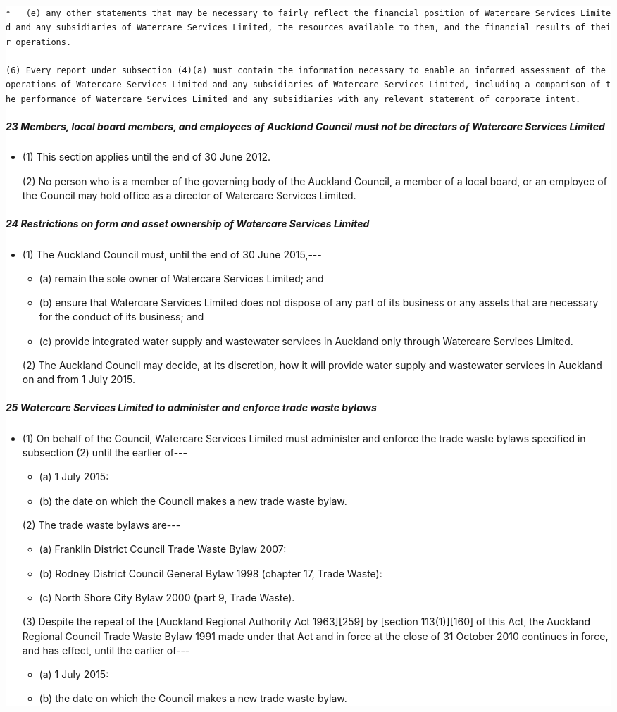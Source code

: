     *   (e) any other statements that may be necessary to fairly reflect the financial position of Watercare Services Limited and any subsidiaries of Watercare Services Limited, the resources available to them, and the financial results of their operations.
    
    (6) Every report under subsection (4)(a) must contain the information necessary to enable an informed assessment of the operations of Watercare Services Limited and any subsidiaries of Watercare Services Limited, including a comparison of the performance of Watercare Services Limited and any subsidiaries with any relevant statement of corporate intent.

##### 23 Members, local board members, and employees of Auckland Council must not be directors of Watercare Services Limited
    
*   (1) This section applies until the end of 30 June 2012\.
    
    (2) No person who is a member of the governing body of the Auckland Council, a member of a local board, or an employee of the Council may hold office as a director of Watercare Services Limited.

##### 24 Restrictions on form and asset ownership of Watercare Services Limited
    
*   (1) The Auckland Council must, until the end of 30 June 2015,---
        
    *   (a) remain the sole owner of Watercare Services Limited; and
    
    *   (b) ensure that Watercare Services Limited does not dispose of any part of its business or any assets that are necessary for the conduct of its business; and
    
    *   (c) provide integrated water supply and wastewater services in Auckland only through Watercare Services Limited.
    
    (2) The Auckland Council may decide, at its discretion, how it will provide water supply and wastewater services in Auckland on and from 1 July 2015\.

##### 25 Watercare Services Limited to administer and enforce trade waste bylaws
    
*   (1) On behalf of the Council, Watercare Services Limited must administer and enforce the trade waste bylaws specified in subsection (2) until the earlier of---
        
    *   (a) 1 July 2015:
    
    *   (b) the date on which the Council makes a new trade waste bylaw.
    
    (2) The trade waste bylaws are---
        
    *   (a) Franklin District Council Trade Waste Bylaw 2007:
    
    *   (b) Rodney District Council General Bylaw 1998 (chapter 17, Trade Waste):
    
    *   (c) North Shore City Bylaw 2000 (part 9, Trade Waste).
    
    (3) Despite the repeal of the [Auckland Regional Authority Act 1963][259] by [section 113(1)][160] of this Act, the Auckland Regional Council Trade Waste Bylaw 1991 made under that Act and in force at the close of 31 October 2010 continues in force, and has effect, until the earlier of---
        
    *   (a) 1 July 2015:
    
    *   (b) the date on which the Council makes a new trade waste bylaw.
    